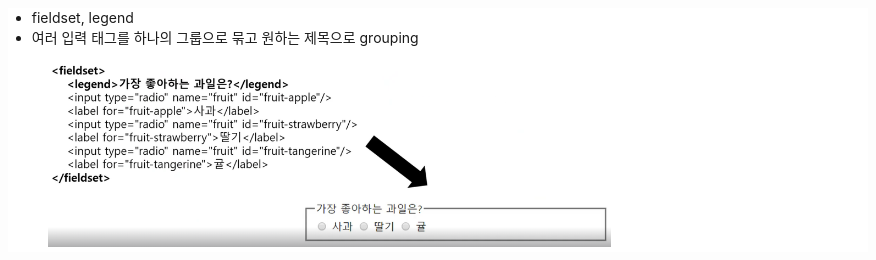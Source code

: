 * fieldset, legend
* 여러 입력 태그를 하나의 그룹으로 묶고 원하는 제목으로 grouping&#x20;

<div align="left"><figure><img src="../../../../../.gitbook/assets/image (72).png" alt="" width="563"><figcaption></figcaption></figure></div>





